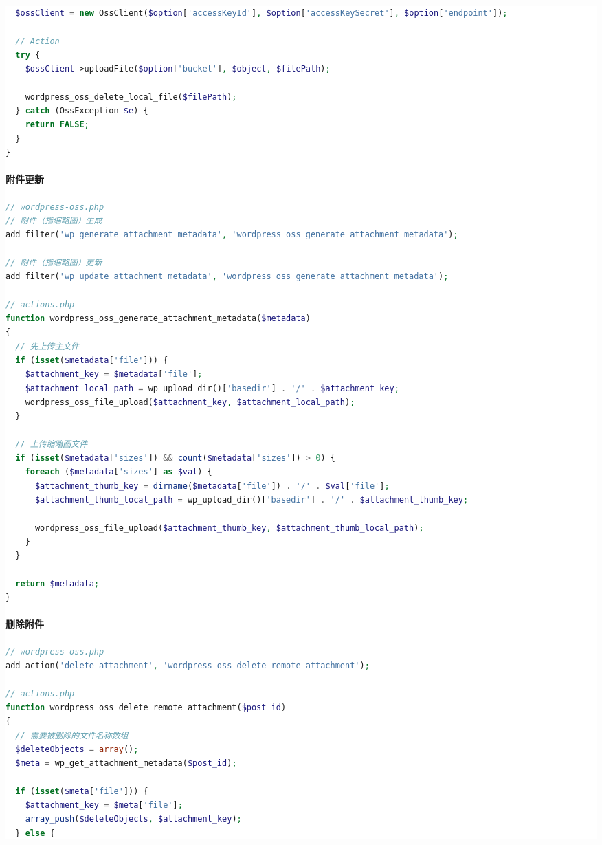 ```php
  $ossClient = new OssClient($option['accessKeyId'], $option['accessKeySecret'], $option['endpoint']);

  // Action
  try {
    $ossClient->uploadFile($option['bucket'], $object, $filePath);

    wordpress_oss_delete_local_file($filePath);
  } catch (OssException $e) {
    return FALSE;
  }
}
```

#### 附件更新

```php
// wordpress-oss.php
// 附件（指缩略图）生成
add_filter('wp_generate_attachment_metadata', 'wordpress_oss_generate_attachment_metadata');

// 附件（指缩略图）更新
add_filter('wp_update_attachment_metadata', 'wordpress_oss_generate_attachment_metadata');

// actions.php
function wordpress_oss_generate_attachment_metadata($metadata)
{
  // 先上传主文件
  if (isset($metadata['file'])) {
    $attachment_key = $metadata['file'];
    $attachment_local_path = wp_upload_dir()['basedir'] . '/' . $attachment_key;
    wordpress_oss_file_upload($attachment_key, $attachment_local_path);
  }
  
  // 上传缩略图文件
  if (isset($metadata['sizes']) && count($metadata['sizes']) > 0) {
    foreach ($metadata['sizes'] as $val) {
      $attachment_thumb_key = dirname($metadata['file']) . '/' . $val['file'];
      $attachment_thumb_local_path = wp_upload_dir()['basedir'] . '/' . $attachment_thumb_key;

      wordpress_oss_file_upload($attachment_thumb_key, $attachment_thumb_local_path);
    }
  }

  return $metadata;
}
```

#### 删除附件

```php
// wordpress-oss.php
add_action('delete_attachment', 'wordpress_oss_delete_remote_attachment');

// actions.php
function wordpress_oss_delete_remote_attachment($post_id)
{
  // 需要被删除的文件名称数组
  $deleteObjects = array();
  $meta = wp_get_attachment_metadata($post_id);

  if (isset($meta['file'])) {
    $attachment_key = $meta['file'];
    array_push($deleteObjects, $attachment_key);
  } else {
```